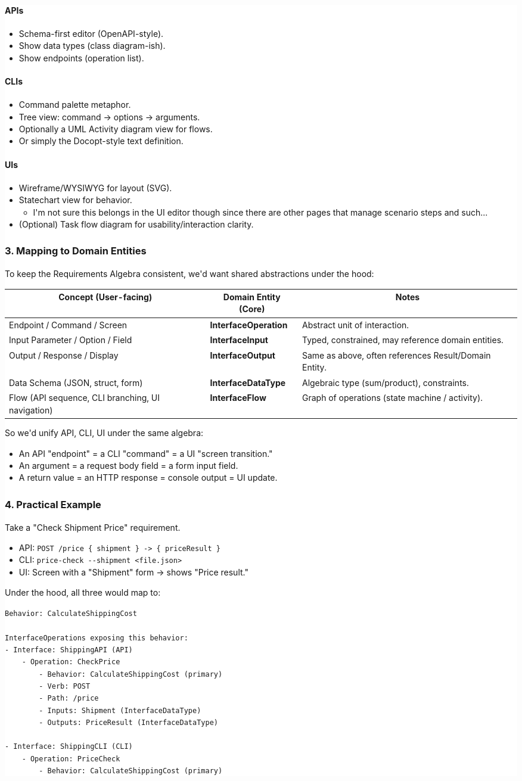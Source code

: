 #### APIs

- Schema-first editor (OpenAPI-style).
- Show data types (class diagram-ish).
- Show endpoints (operation list).

#### CLIs

- Command palette metaphor.
- Tree view: command → options → arguments.
- Optionally a UML Activity diagram view for flows.
- Or simply the Docopt-style text definition.

#### UIs

- Wireframe/WYSIWYG for layout (SVG).
- Statechart view for behavior.
    - I'm not sure this belongs in the UI editor though since there are other pages that manage scenario steps and such...
- (Optional) Task flow diagram for usability/interaction clarity.

### 3. Mapping to Domain Entities

To keep the Requirements Algebra consistent, we'd want shared abstractions under the hood:

| Concept (User-facing)                             | Domain Entity (Core)   | Notes                                                 |
| ------------------------------------------------- | ---------------------- | ----------------------------------------------------- |
| Endpoint / Command / Screen                       | **InterfaceOperation** | Abstract unit of interaction.                         |
| Input Parameter / Option / Field                  | **InterfaceInput**     | Typed, constrained, may reference domain entities.    |
| Output / Response / Display                       | **InterfaceOutput**    | Same as above, often references Result/Domain Entity. |
| Data Schema (JSON, struct, form)                  | **InterfaceDataType**  | Algebraic type (sum/product), constraints.            |
| Flow (API sequence, CLI branching, UI navigation) | **InterfaceFlow**      | Graph of operations (state machine / activity).       |

So we'd unify API, CLI, UI under the same algebra:

- An API "endpoint" = a CLI "command" = a UI "screen transition."
- An argument = a request body field = a form input field.
- A return value = an HTTP response = console output = UI update.

### 4. Practical Example

Take a "Check Shipment Price" requirement.

- API: `POST /price { shipment } -> { priceResult }`
- CLI: `price-check --shipment <file.json>`
- UI: Screen with a "Shipment" form -> shows "Price result."

Under the hood, all three would map to:

```
Behavior: CalculateShippingCost

InterfaceOperations exposing this behavior:
- Interface: ShippingAPI (API)
    - Operation: CheckPrice
        - Behavior: CalculateShippingCost (primary)
        - Verb: POST
        - Path: /price
        - Inputs: Shipment (InterfaceDataType)
        - Outputs: PriceResult (InterfaceDataType)

- Interface: ShippingCLI (CLI)
    - Operation: PriceCheck
        - Behavior: CalculateShippingCost (primary)
```